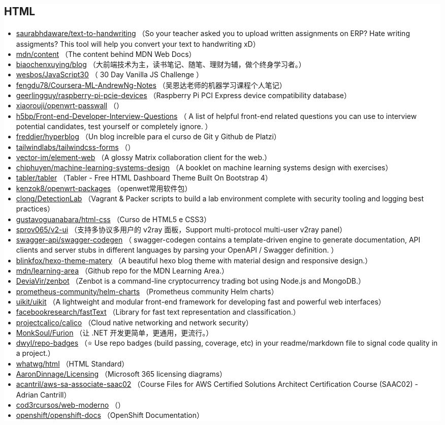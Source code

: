 ## HTML

* [saurabhdaware/text-to-handwriting](https://github.com/saurabhdaware/text-to-handwriting) （So your teacher asked you to upload written assignments on ERP? Hate writing assigments? This tool will help you convert your text to handwriting xD）
* [mdn/content](https://github.com/mdn/content) （The content behind MDN Web Docs）
* [biaochenxuying/blog](https://github.com/biaochenxuying/blog) （大前端技术为主，读书笔记、随笔、理财为辅，做个终身学习者。）
* [wesbos/JavaScript30](https://github.com/wesbos/JavaScript30) （
        30 Day Vanilla JS Challenge
      ）
* [fengdu78/Coursera-ML-AndrewNg-Notes](https://github.com/fengdu78/Coursera-ML-AndrewNg-Notes) （吴恩达老师的机器学习课程个人笔记）
* [geerlingguy/raspberry-pi-pcie-devices](https://github.com/geerlingguy/raspberry-pi-pcie-devices) （Raspberry Pi PCI Express device compatibility database）
* [xiaorouji/openwrt-passwall](https://github.com/xiaorouji/openwrt-passwall) （）
* [h5bp/Front-end-Developer-Interview-Questions](https://github.com/h5bp/Front-end-Developer-Interview-Questions) （
        A list of helpful front-end related questions you can use to interview potential candidates, test yourself or completely ignore.
      ）
* [freddier/hyperblog](https://github.com/freddier/hyperblog) （Un blog increíble para el curso de Git y Github de Platzi）
* [tailwindlabs/tailwindcss-forms](https://github.com/tailwindlabs/tailwindcss-forms) （）
* [vector-im/element-web](https://github.com/vector-im/element-web) （A glossy Matrix collaboration client for the web.）
* [chiphuyen/machine-learning-systems-design](https://github.com/chiphuyen/machine-learning-systems-design) （A booklet on machine learning systems design with exercises）
* [tabler/tabler](https://github.com/tabler/tabler) （Tabler - Free HTML Dashboard Theme Built On Bootstrap 4）
* [kenzok8/openwrt-packages](https://github.com/kenzok8/openwrt-packages) （openwet常用软件包）
* [clong/DetectionLab](https://github.com/clong/DetectionLab) （Vagrant &amp; Packer scripts to build a lab environment complete with security tooling and logging best practices）
* [gustavoguanabara/html-css](https://github.com/gustavoguanabara/html-css) （Curso de HTML5 e CSS3）
* [sprov065/v2-ui](https://github.com/sprov065/v2-ui) （支持多协议多用户的 v2ray 面板，Support multi-protocol multi-user v2ray panel）
* [swagger-api/swagger-codegen](https://github.com/swagger-api/swagger-codegen) （
        swagger-codegen contains a template-driven engine to generate documentation, API clients and server stubs in different languages by parsing your OpenAPI / Swagger definition.
      ）
* [blinkfox/hexo-theme-matery](https://github.com/blinkfox/hexo-theme-matery) （A beautiful hexo blog theme with material design and responsive design.）
* [mdn/learning-area](https://github.com/mdn/learning-area) （Github repo for the MDN Learning Area.）
* [DeviaVir/zenbot](https://github.com/DeviaVir/zenbot) （Zenbot is a command-line cryptocurrency trading bot using Node.js and MongoDB.）
* [prometheus-community/helm-charts](https://github.com/prometheus-community/helm-charts) （Prometheus community Helm charts）
* [uikit/uikit](https://github.com/uikit/uikit) （A lightweight and modular front-end framework for developing fast and powerful web interfaces）
* [facebookresearch/fastText](https://github.com/facebookresearch/fastText) （Library for fast text representation and classification.）
* [projectcalico/calico](https://github.com/projectcalico/calico) （Cloud native networking and network security）
* [MonkSoul/Furion](https://github.com/MonkSoul/Furion) （让 .NET 开发更简单，更通用，更流行。）
* [dwyl/repo-badges](https://github.com/dwyl/repo-badges) （&#x2b50; Use repo badges (build passing, coverage, etc) in your readme/markdown file to signal code quality in a project.）
* [whatwg/html](https://github.com/whatwg/html) （HTML Standard）
* [AaronDinnage/Licensing](https://github.com/AaronDinnage/Licensing) （Microsoft 365 licensing diagrams）
* [acantril/aws-sa-associate-saac02](https://github.com/acantril/aws-sa-associate-saac02) （Course Files for AWS Certified Solutions Architect Certification Course (SAAC02) - Adrian Cantrill）
* [cod3rcursos/web-moderno](https://github.com/cod3rcursos/web-moderno) （）
* [openshift/openshift-docs](https://github.com/openshift/openshift-docs) （OpenShift Documentation）